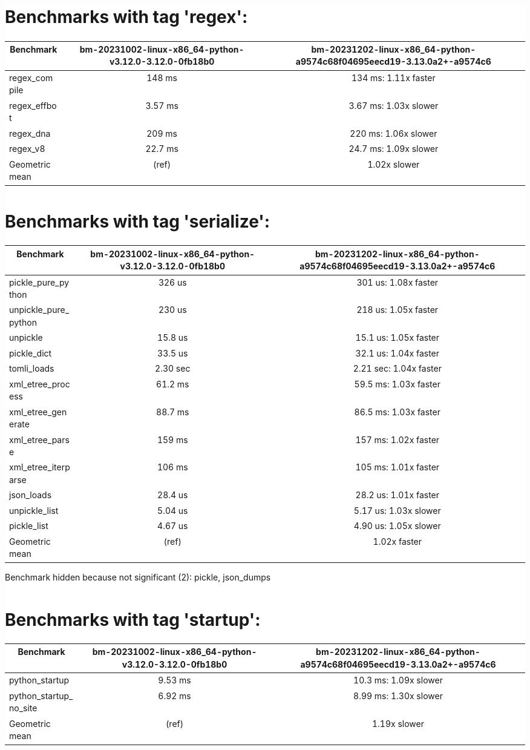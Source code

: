 Benchmarks with tag 'regex':
============================

| Benchmark      | bm-20231002-linux-x86_64-python-v3.12.0-3.12.0-0fb18b0 | bm-20231202-linux-x86_64-python-a9574c68f04695eecd19-3.13.0a2+-a9574c6 |
|----------------|:------------------------------------------------------:|:----------------------------------------------------------------------:|
| regex_compile  | 148 ms                                                 | 134 ms: 1.11x faster                                                   |
| regex_effbot   | 3.57 ms                                                | 3.67 ms: 1.03x slower                                                  |
| regex_dna      | 209 ms                                                 | 220 ms: 1.06x slower                                                   |
| regex_v8       | 22.7 ms                                                | 24.7 ms: 1.09x slower                                                  |
| Geometric mean | (ref)                                                  | 1.02x slower                                                           |

Benchmarks with tag 'serialize':
================================

| Benchmark            | bm-20231002-linux-x86_64-python-v3.12.0-3.12.0-0fb18b0 | bm-20231202-linux-x86_64-python-a9574c68f04695eecd19-3.13.0a2+-a9574c6 |
|----------------------|:------------------------------------------------------:|:----------------------------------------------------------------------:|
| pickle_pure_python   | 326 us                                                 | 301 us: 1.08x faster                                                   |
| unpickle_pure_python | 230 us                                                 | 218 us: 1.05x faster                                                   |
| unpickle             | 15.8 us                                                | 15.1 us: 1.05x faster                                                  |
| pickle_dict          | 33.5 us                                                | 32.1 us: 1.04x faster                                                  |
| tomli_loads          | 2.30 sec                                               | 2.21 sec: 1.04x faster                                                 |
| xml_etree_process    | 61.2 ms                                                | 59.5 ms: 1.03x faster                                                  |
| xml_etree_generate   | 88.7 ms                                                | 86.5 ms: 1.03x faster                                                  |
| xml_etree_parse      | 159 ms                                                 | 157 ms: 1.02x faster                                                   |
| xml_etree_iterparse  | 106 ms                                                 | 105 ms: 1.01x faster                                                   |
| json_loads           | 28.4 us                                                | 28.2 us: 1.01x faster                                                  |
| unpickle_list        | 5.04 us                                                | 5.17 us: 1.03x slower                                                  |
| pickle_list          | 4.67 us                                                | 4.90 us: 1.05x slower                                                  |
| Geometric mean       | (ref)                                                  | 1.02x faster                                                           |

Benchmark hidden because not significant (2): pickle, json_dumps

Benchmarks with tag 'startup':
==============================

| Benchmark              | bm-20231002-linux-x86_64-python-v3.12.0-3.12.0-0fb18b0 | bm-20231202-linux-x86_64-python-a9574c68f04695eecd19-3.13.0a2+-a9574c6 |
|------------------------|:------------------------------------------------------:|:----------------------------------------------------------------------:|
| python_startup         | 9.53 ms                                                | 10.3 ms: 1.09x slower                                                  |
| python_startup_no_site | 6.92 ms                                                | 8.99 ms: 1.30x slower                                                  |
| Geometric mean         | (ref)                                                  | 1.19x slower                                                           |
